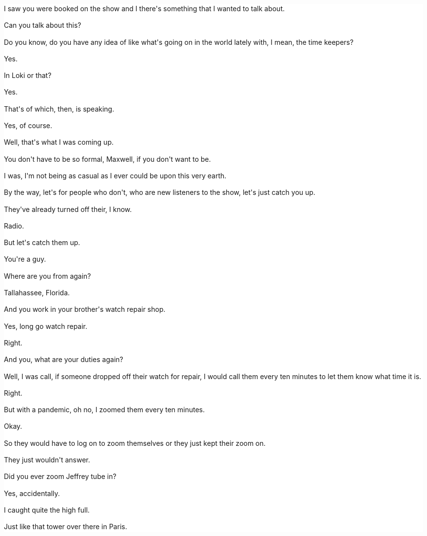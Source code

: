 I saw you were booked on the show and I there's something that I wanted to talk about.

Can you talk about this?

Do you know, do you have any idea of like what's going on in the world lately with, I mean, the time keepers?

Yes.

In Loki or that?

Yes.

That's of which, then, is speaking.

Yes, of course.

Well, that's what I was coming up.

You don't have to be so formal, Maxwell, if you don't want to be.

I was, I'm not being as casual as I ever could be upon this very earth.

By the way, let's for people who don't, who are new listeners to the show, let's just catch you up.

They've already turned off their, I know.

Radio.

But let's catch them up.

You're a guy.

Where are you from again?

Tallahassee, Florida.

And you work in your brother's watch repair shop.

Yes, long go watch repair.

Right.

And you, what are your duties again?

Well, I was call, if someone dropped off their watch for repair, I would call them every ten minutes to let them know what time it is.

Right.

But with a pandemic, oh no, I zoomed them every ten minutes.

Okay.

So they would have to log on to zoom themselves or they just kept their zoom on.

They just wouldn't answer.

Did you ever zoom Jeffrey tube in?

Yes, accidentally.

I caught quite the high full.

Just like that tower over there in Paris.

